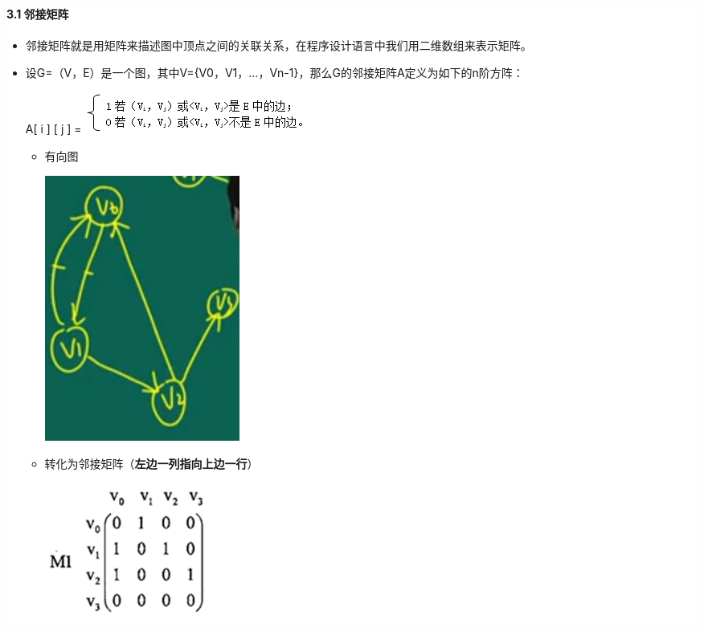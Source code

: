 #### 3.1 邻接矩阵

- 邻接矩阵就是用矩阵来描述图中顶点之间的关联关系，在程序设计语言中我们用二维数组来表示矩阵。

- 设G=（V，E）是一个图，其中V={V0，V1，…，Vn-1}，那么G的邻接矩阵A定义为如下的n阶方阵：

  A[ i ] [ j ] = ![image-20201013154943199](笔记.assets/image-20201013154943199.png)

  - 有向图

    <img src="笔记.assets/image-20201013155519698.png" alt="image-20201013155519698" style="zoom: 50%;" />

  - 转化为邻接矩阵（**左边一列指向上边一行**）

    ![image-20201013155743717](笔记.assets/image-20201013155743717.png) 
